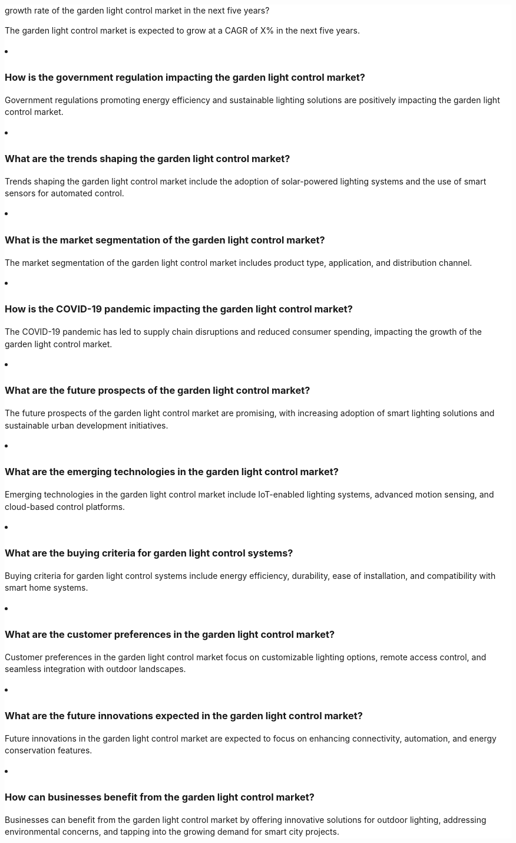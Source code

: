 growth rate of the garden light control market in the next five years?</h3> <p>The garden light control market is expected to grow at a CAGR of X% in the next five years.</p> </li> <li> <h3>How is the government regulation impacting the garden light control market?</h3> <p>Government regulations promoting energy efficiency and sustainable lighting solutions are positively impacting the garden light control market.</p> </li> <li> <h3>What are the trends shaping the garden light control market?</h3> <p>Trends shaping the garden light control market include the adoption of solar-powered lighting systems and the use of smart sensors for automated control.</p> </li> <li> <h3>What is the market segmentation of the garden light control market?</h3> <p>The market segmentation of the garden light control market includes product type, application, and distribution channel.</p> </li> <li> <h3>How is the COVID-19 pandemic impacting the garden light control market?</h3> <p>The COVID-19 pandemic has led to supply chain disruptions and reduced consumer spending, impacting the growth of the garden light control market.</p> </li> <li> <h3>What are the future prospects of the garden light control market?</h3> <p>The future prospects of the garden light control market are promising, with increasing adoption of smart lighting solutions and sustainable urban development initiatives.</p> </li> <li> <h3>What are the emerging technologies in the garden light control market?</h3> <p>Emerging technologies in the garden light control market include IoT-enabled lighting systems, advanced motion sensing, and cloud-based control platforms.</p> </li> <li> <h3>What are the buying criteria for garden light control systems?</h3> <p>Buying criteria for garden light control systems include energy efficiency, durability, ease of installation, and compatibility with smart home systems.</p> </li> <li> <h3>What are the customer preferences in the garden light control market?</h3> <p>Customer preferences in the garden light control market focus on customizable lighting options, remote access control, and seamless integration with outdoor landscapes.</p> </li> <li> <h3>What are the future innovations expected in the garden light control market?</h3> <p>Future innovations in the garden light control market are expected to focus on enhancing connectivity, automation, and energy conservation features.</p> </li> <li> <h3>How can businesses benefit from the garden light control market?</h3> <p>Businesses can benefit from the garden light control market by offering innovative solutions for outdoor lighting, addressing environmental concerns, and tapping into the growing demand for smart city projects.</p> </li> </ol></body></html></strong></p>

